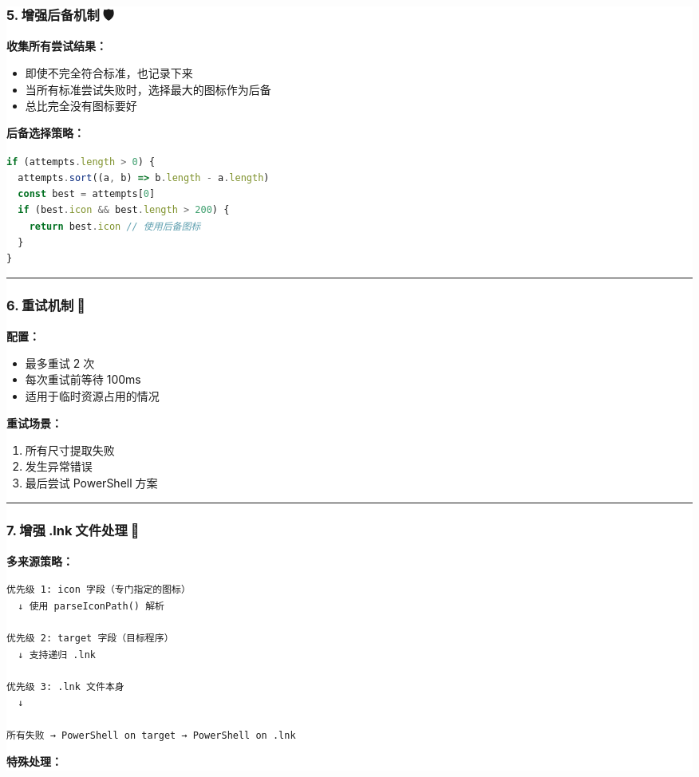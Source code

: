 ### 5. 增强后备机制 🛡️

**收集所有尝试结果：**

- 即使不完全符合标准，也记录下来
- 当所有标准尝试失败时，选择最大的图标作为后备
- 总比完全没有图标要好

**后备选择策略：**

```javascript
if (attempts.length > 0) {
  attempts.sort((a, b) => b.length - a.length)
  const best = attempts[0]
  if (best.icon && best.length > 200) {
    return best.icon // 使用后备图标
  }
}
```

---

### 6. 重试机制 🔄

**配置：**

- 最多重试 2 次
- 每次重试前等待 100ms
- 适用于临时资源占用的情况

**重试场景：**

1. 所有尺寸提取失败
2. 发生异常错误
3. 最后尝试 PowerShell 方案

---

### 7. 增强 .lnk 文件处理 📎

**多来源策略：**

```
优先级 1: icon 字段（专门指定的图标）
  ↓ 使用 parseIconPath() 解析

优先级 2: target 字段（目标程序）
  ↓ 支持递归 .lnk

优先级 3: .lnk 文件本身
  ↓

所有失败 → PowerShell on target → PowerShell on .lnk
```

**特殊处理：**

